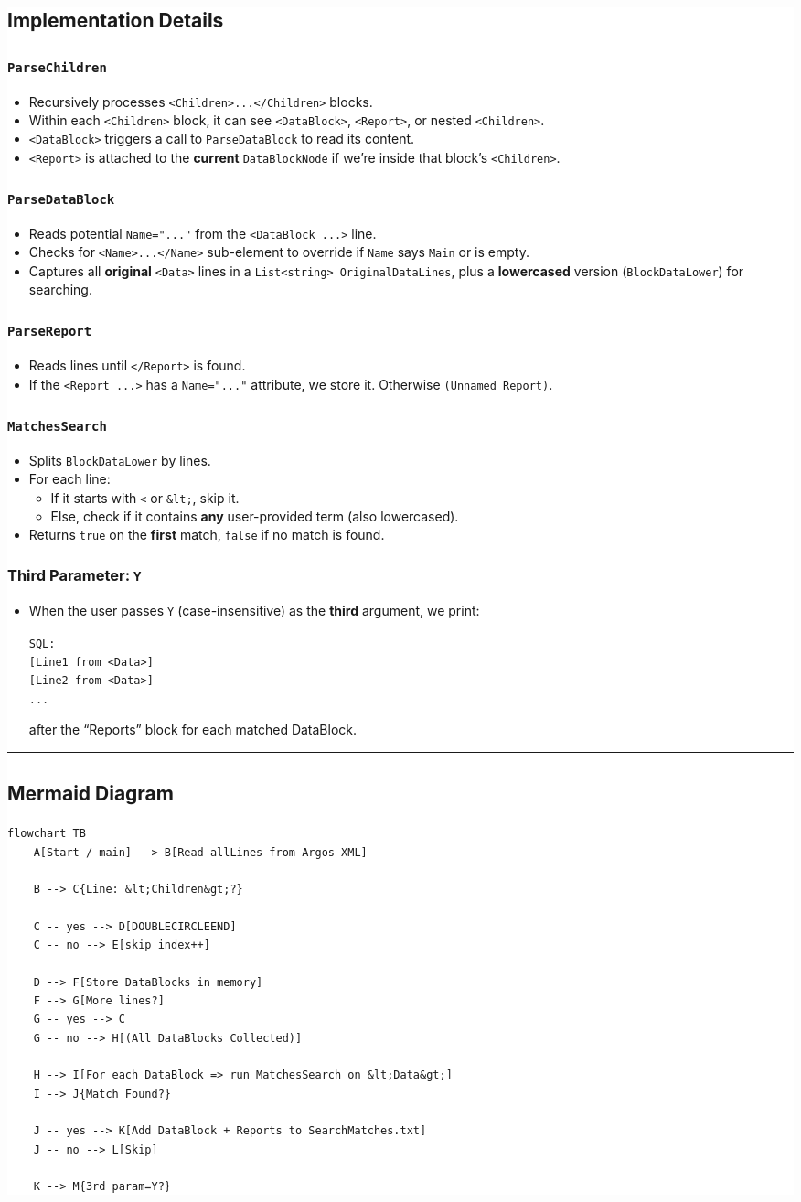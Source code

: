 ## Implementation Details

### `ParseChildren`
- Recursively processes `<Children>...</Children>` blocks.
- Within each `<Children>` block, it can see `<DataBlock>`, `<Report>`, or nested `<Children>`.
- `<DataBlock>` triggers a call to `ParseDataBlock` to read its content.  
- `<Report>` is attached to the **current** `DataBlockNode` if we’re inside that block’s `<Children>`.

### `ParseDataBlock`
- Reads potential `Name="..."` from the `<DataBlock ...>` line.
- Checks for `<Name>...</Name>` sub-element to override if `Name` says `Main` or is empty.
- Captures all **original** `<Data>` lines in a `List<string> OriginalDataLines`, plus a **lowercased** version (`BlockDataLower`) for searching.

### `ParseReport`
- Reads lines until `</Report>` is found.
- If the `<Report ...>` has a `Name="..."` attribute, we store it. Otherwise `(Unnamed Report)`.

### `MatchesSearch`
- Splits `BlockDataLower` by lines.
- For each line:
  - If it starts with `<` or `&lt;`, skip it.
  - Else, check if it contains **any** user-provided term (also lowercased).
- Returns `true` on the **first** match, `false` if no match is found.

### Third Parameter: `Y`
- When the user passes `Y` (case-insensitive) as the **third** argument, we print:

  ```
  SQL:
  [Line1 from <Data>]
  [Line2 from <Data>]
  ...
  ```

  after the “Reports” block for each matched DataBlock.

---

## Mermaid Diagram

```mermaid
flowchart TB
    A[Start / main] --> B[Read allLines from Argos XML]

    B --> C{Line: &lt;Children&gt;?}

    C -- yes --> D[DOUBLECIRCLEEND]
    C -- no --> E[skip index++]

    D --> F[Store DataBlocks in memory]
    F --> G[More lines?]
    G -- yes --> C
    G -- no --> H[(All DataBlocks Collected)]

    H --> I[For each DataBlock => run MatchesSearch on &lt;Data&gt;]
    I --> J{Match Found?}

    J -- yes --> K[Add DataBlock + Reports to SearchMatches.txt]
    J -- no --> L[Skip]

    K --> M{3rd param=Y?}
```
